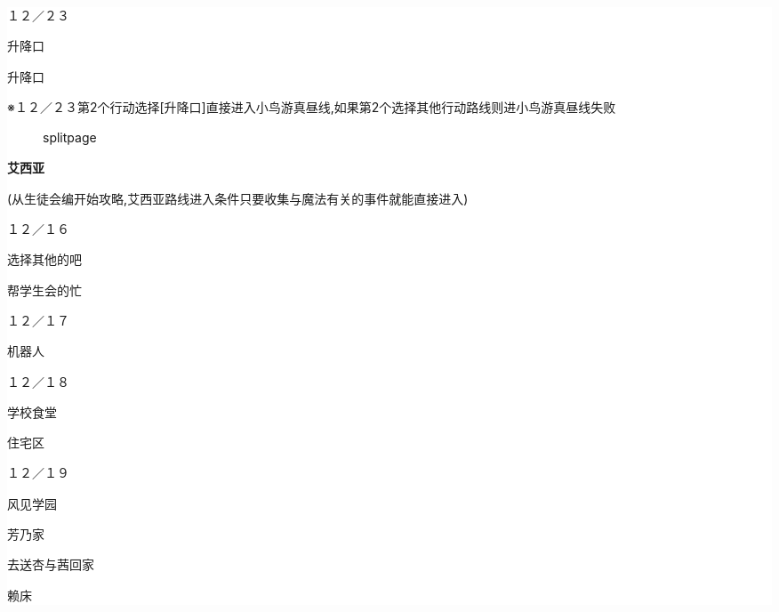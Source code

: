 １２／２３



升降口



升降口



※１２／２３第2个行动选择[升降口]直接进入小鸟游真昼线,如果第2个选择其他行动路线则进小鸟游真昼线失败



<p style="margin-left:30.0000pt;">splitpage



<strong>艾西亚</strong>



(从生徒会编开始攻略,艾西亚路线进入条件只要收集与魔法有关的事件就能直接进入)



１２／１６



选择其他的吧



帮学生会的忙



１２／１７



机器人



１２／１８



学校食堂



住宅区



１２／１９



风见学园



芳乃家



去送杏与茜回家



赖床
